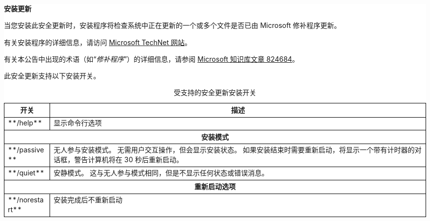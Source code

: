 **安装更新**

当您安装此安全更新时，安装程序将检查系统中正在更新的一个或多个文件是否已由 Microsoft 修补程序更新。

有关安装程序的详细信息，请访问 [Microsoft TechNet 网站](https://go.microsoft.com/fwlink/?linkid=38951)。

有关本公告中出现的术语（如“*修补程序*”）的详细信息，请参阅 [Microsoft 知识库文章 824684](https://support.microsoft.com/kb/824684)。

此安全更新支持以下安装开关。

 
<p> </p>
<table class="dataTable">
<caption>
受支持的安全更新安装开关
</caption>
<tr class="thead">
<th style="border:1px solid black;">
开关
</th>
<th style="border:1px solid black;">
描述
</th>
</tr>
<tr>
<td style="border:1px solid black;">
**/help**
</td>
<td style="border:1px solid black;">
显示命令行选项
</td>
</tr>
<tr>
<th colspan="2" style="border:1px solid black;">
安装模式
</th>
</tr>
<tr class="alternateRow">
<td style="border:1px solid black;">
**/passive**
</td>
<td style="border:1px solid black;">
无人参与安装模式。 无需用户交互操作，但会显示安装状态。 如果安装结束时需要重新启动，将显示一个带有计时器的对话框，警告计算机将在 30 秒后重新启动。
</td>
</tr>
<tr>
<td style="border:1px solid black;">
**/quiet**
</td>
<td style="border:1px solid black;">
安静模式。 这与无人参与模式相同，但是不显示任何状态或错误消息。
</td>
</tr>
<tr>
<th colspan="2" style="border:1px solid black;">
重新启动选项
</th>
</tr>
<tr class="alternateRow">
<td style="border:1px solid black;">
**/norestart**
</td>
<td style="border:1px solid black;">
安装完成后不重新启动
</td>
</tr>